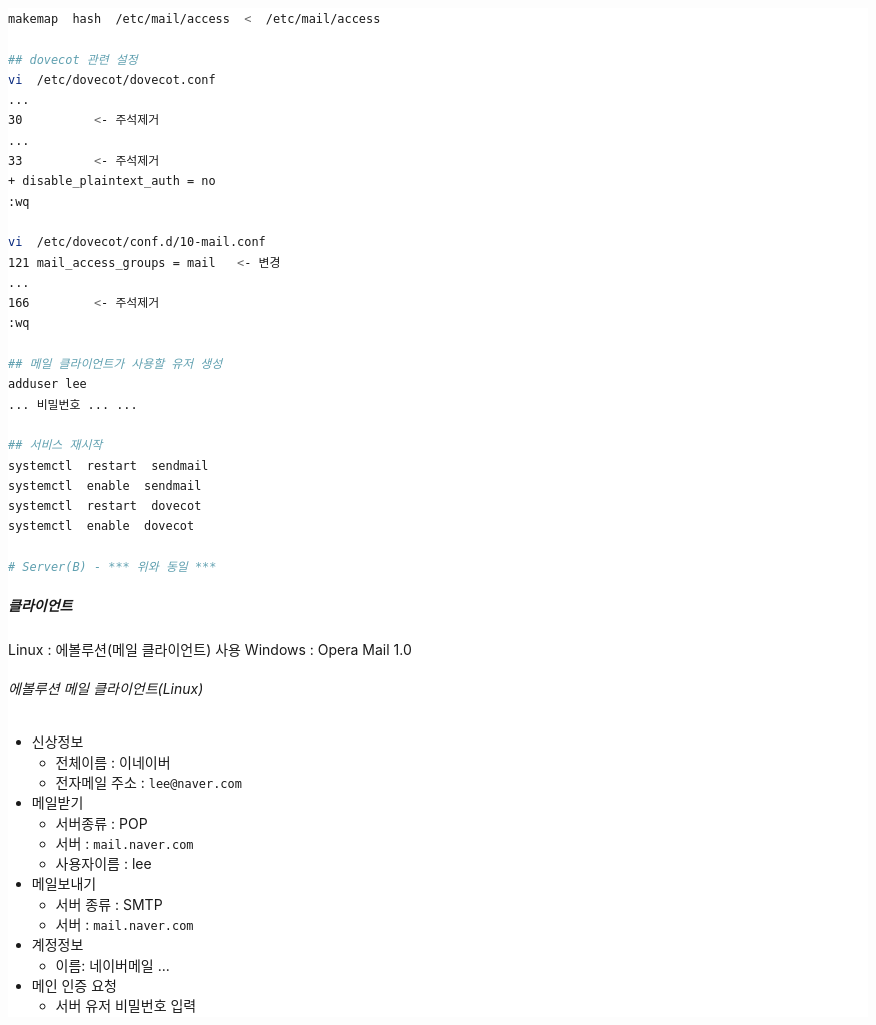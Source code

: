 ~~~bash
makemap  hash  /etc/mail/access  <  /etc/mail/access

## dovecot 관련 설정 
vi  /etc/dovecot/dovecot.conf
...
30          <- 주석제거
...
33          <- 주석제거
+ disable_plaintext_auth = no
:wq

vi  /etc/dovecot/conf.d/10-mail.conf
121 mail_access_groups = mail   <- 변경
...
166         <- 주석제거
:wq

## 메일 클라이언트가 사용할 유저 생성
adduser lee
... 비밀번호 ... ...

## 서비스 재시작
systemctl  restart  sendmail
systemctl  enable  sendmail
systemctl  restart  dovecot
systemctl  enable  dovecot

# Server(B) - *** 위와 동일 ***
~~~

##### 클라이언트

Linux : 에볼루션(메일 클라이언트) 사용
Windows : Opera Mail 1.0

###### 에볼루션 메일 클라이언트(Linux)

- 신상정보
  - 전체이름 : 이네이버
  - 전자메일 주소 : `lee@naver.com`
- 메일받기
  - 서버종류 : POP
  - 서버 : `mail.naver.com`
  - 사용자이름 : lee
- 메일보내기
  - 서버 종류 : SMTP
  - 서버 : `mail.naver.com`
- 계정정보
  - 이름: 네이버메일
...
- 메인 인증 요청
  - 서버 유저 비밀번호 입력
